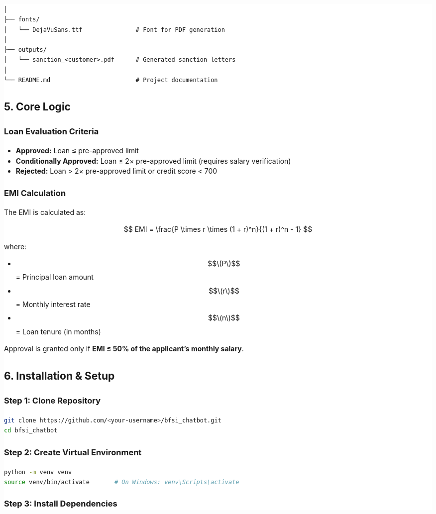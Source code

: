 ```
│
├── fonts/
│   └── DejaVuSans.ttf               # Font for PDF generation
│
├── outputs/
│   └── sanction_<customer>.pdf      # Generated sanction letters
│
└── README.md                        # Project documentation

````



## 5. Core Logic

### Loan Evaluation Criteria
- **Approved:** Loan ≤ pre-approved limit  
- **Conditionally Approved:** Loan ≤ 2× pre-approved limit (requires salary verification)  
- **Rejected:** Loan > 2× pre-approved limit or credit score < 700  

### EMI Calculation
The EMI is calculated as:

$$
EMI = \frac{P \times r \times (1 + r)^n}{(1 + r)^n - 1}
$$

where:  
- $$\(P\)$$ = Principal loan amount  
- $$\(r\)$$ = Monthly interest rate  
- $$\(n\)$$ = Loan tenure (in months)  

Approval is granted only if **EMI ≤ 50% of the applicant’s monthly salary**.



## 6. Installation & Setup

### Step 1: Clone Repository
```bash
git clone https://github.com/<your-username>/bfsi_chatbot.git
cd bfsi_chatbot
````

### Step 2: Create Virtual Environment

```bash
python -m venv venv
source venv/bin/activate       # On Windows: venv\Scripts\activate
```

### Step 3: Install Dependencies
